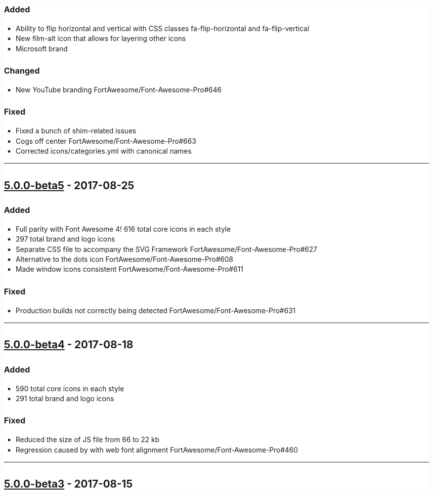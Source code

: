 ### Added

- Ability to flip horizontal and vertical with CSS classes fa-flip-horizontal and fa-flip-vertical
- New film-alt icon that allows for layering other icons
- Microsoft brand

### Changed

- New YouTube branding FortAwesome/Font-Awesome-Pro#646

### Fixed

- Fixed a bunch of shim-related issues
- Cogs off center FortAwesome/Font-Awesome-Pro#663
- Corrected icons/categories.yml with canonical names

---

## [5.0.0-beta5](https://github.com/FortAwesome/Font-Awesome-Pro/releases/tag/5.0.0-beta5) - 2017-08-25

### Added

- Full parity with Font Awesome 4! 616 total core icons in each style
- 297 total brand and logo icons
- Separate CSS file to accompany the SVG Framework FortAwesome/Font-Awesome-Pro#627
- Alternative to the dots icon FortAwesome/Font-Awesome-Pro#608
- Made window icons consistent FortAwesome/Font-Awesome-Pro#611

### Fixed

- Production builds not correctly being detected FortAwesome/Font-Awesome-Pro#631

---

## [5.0.0-beta4](https://github.com/FortAwesome/Font-Awesome-Pro/releases/tag/5.0.0-beta4) - 2017-08-18

### Added

- 590 total core icons in each style
- 291 total brand and logo icons

### Fixed

- Reduced the size of JS file from 66 to 22 kb
- Regression caused by with web font alignment FortAwesome/Font-Awesome-Pro#460

---

## [5.0.0-beta3](https://github.com/FortAwesome/Font-Awesome-Pro/releases/tag/5.0.0-beta3) - 2017-08-15
